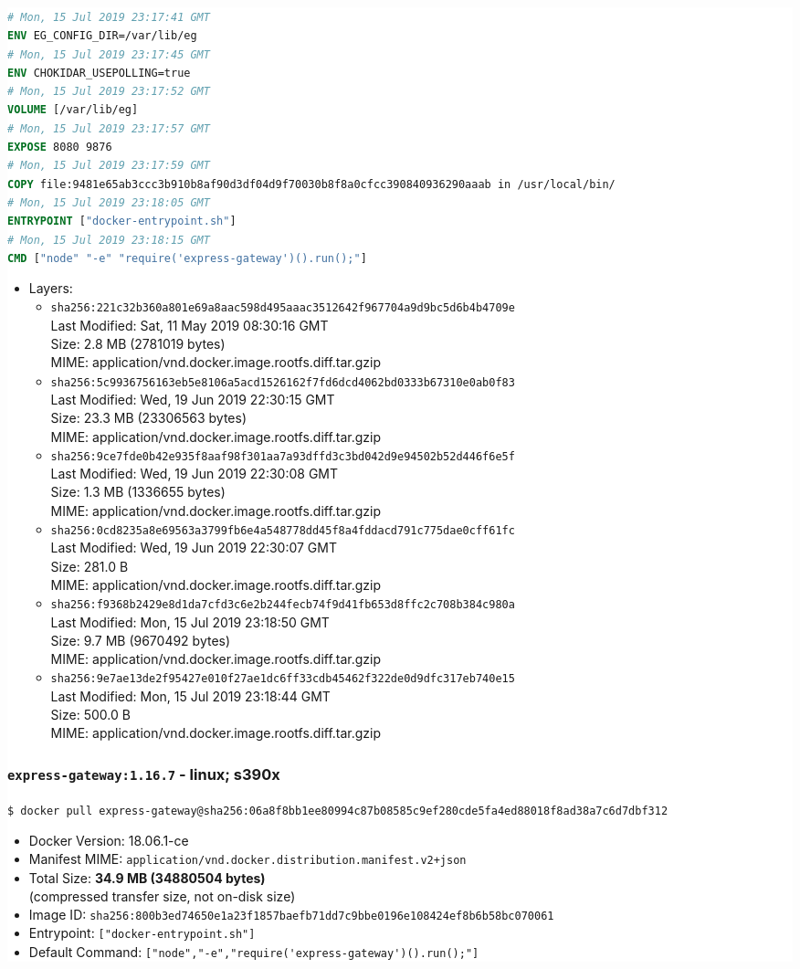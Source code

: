 ```dockerfile
# Mon, 15 Jul 2019 23:17:41 GMT
ENV EG_CONFIG_DIR=/var/lib/eg
# Mon, 15 Jul 2019 23:17:45 GMT
ENV CHOKIDAR_USEPOLLING=true
# Mon, 15 Jul 2019 23:17:52 GMT
VOLUME [/var/lib/eg]
# Mon, 15 Jul 2019 23:17:57 GMT
EXPOSE 8080 9876
# Mon, 15 Jul 2019 23:17:59 GMT
COPY file:9481e65ab3ccc3b910b8af90d3df04d9f70030b8f8a0cfcc390840936290aaab in /usr/local/bin/ 
# Mon, 15 Jul 2019 23:18:05 GMT
ENTRYPOINT ["docker-entrypoint.sh"]
# Mon, 15 Jul 2019 23:18:15 GMT
CMD ["node" "-e" "require('express-gateway')().run();"]
```

-	Layers:
	-	`sha256:221c32b360a801e69a8aac598d495aaac3512642f967704a9d9bc5d6b4b4709e`  
		Last Modified: Sat, 11 May 2019 08:30:16 GMT  
		Size: 2.8 MB (2781019 bytes)  
		MIME: application/vnd.docker.image.rootfs.diff.tar.gzip
	-	`sha256:5c9936756163eb5e8106a5acd1526162f7fd6dcd4062bd0333b67310e0ab0f83`  
		Last Modified: Wed, 19 Jun 2019 22:30:15 GMT  
		Size: 23.3 MB (23306563 bytes)  
		MIME: application/vnd.docker.image.rootfs.diff.tar.gzip
	-	`sha256:9ce7fde0b42e935f8aaf98f301aa7a93dffd3c3bd042d9e94502b52d446f6e5f`  
		Last Modified: Wed, 19 Jun 2019 22:30:08 GMT  
		Size: 1.3 MB (1336655 bytes)  
		MIME: application/vnd.docker.image.rootfs.diff.tar.gzip
	-	`sha256:0cd8235a8e69563a3799fb6e4a548778dd45f8a4fddacd791c775dae0cff61fc`  
		Last Modified: Wed, 19 Jun 2019 22:30:07 GMT  
		Size: 281.0 B  
		MIME: application/vnd.docker.image.rootfs.diff.tar.gzip
	-	`sha256:f9368b2429e8d1da7cfd3c6e2b244fecb74f9d41fb653d8ffc2c708b384c980a`  
		Last Modified: Mon, 15 Jul 2019 23:18:50 GMT  
		Size: 9.7 MB (9670492 bytes)  
		MIME: application/vnd.docker.image.rootfs.diff.tar.gzip
	-	`sha256:9e7ae13de2f95427e010f27ae1dc6ff33cdb45462f322de0d9dfc317eb740e15`  
		Last Modified: Mon, 15 Jul 2019 23:18:44 GMT  
		Size: 500.0 B  
		MIME: application/vnd.docker.image.rootfs.diff.tar.gzip

### `express-gateway:1.16.7` - linux; s390x

```console
$ docker pull express-gateway@sha256:06a8f8bb1ee80994c87b08585c9ef280cde5fa4ed88018f8ad38a7c6d7dbf312
```

-	Docker Version: 18.06.1-ce
-	Manifest MIME: `application/vnd.docker.distribution.manifest.v2+json`
-	Total Size: **34.9 MB (34880504 bytes)**  
	(compressed transfer size, not on-disk size)
-	Image ID: `sha256:800b3ed74650e1a23f1857baefb71dd7c9bbe0196e108424ef8b6b58bc070061`
-	Entrypoint: `["docker-entrypoint.sh"]`
-	Default Command: `["node","-e","require('express-gateway')().run();"]`
